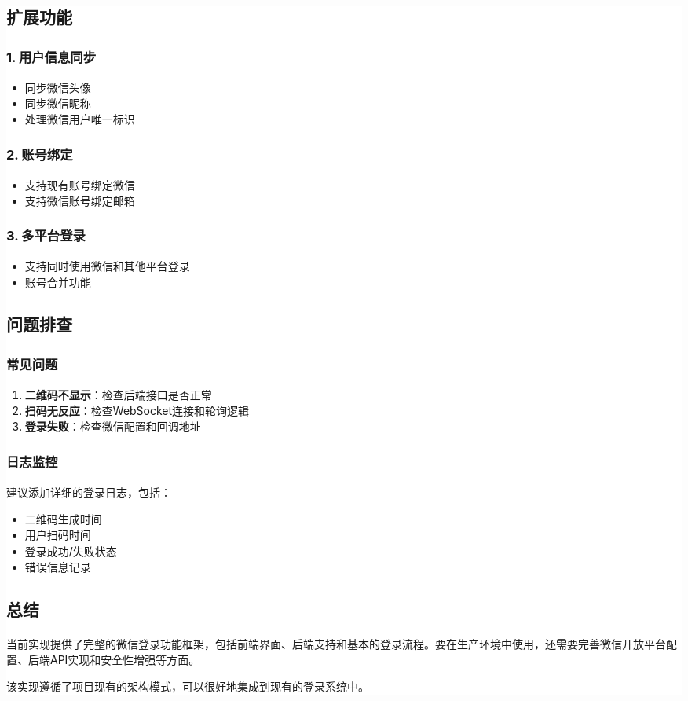 ## 扩展功能

### 1. 用户信息同步
- 同步微信头像
- 同步微信昵称
- 处理微信用户唯一标识

### 2. 账号绑定
- 支持现有账号绑定微信
- 支持微信账号绑定邮箱

### 3. 多平台登录
- 支持同时使用微信和其他平台登录
- 账号合并功能

## 问题排查

### 常见问题
1. **二维码不显示**：检查后端接口是否正常
2. **扫码无反应**：检查WebSocket连接和轮询逻辑
3. **登录失败**：检查微信配置和回调地址

### 日志监控
建议添加详细的登录日志，包括：
- 二维码生成时间
- 用户扫码时间
- 登录成功/失败状态
- 错误信息记录

## 总结

当前实现提供了完整的微信登录功能框架，包括前端界面、后端支持和基本的登录流程。要在生产环境中使用，还需要完善微信开放平台配置、后端API实现和安全性增强等方面。

该实现遵循了项目现有的架构模式，可以很好地集成到现有的登录系统中。 